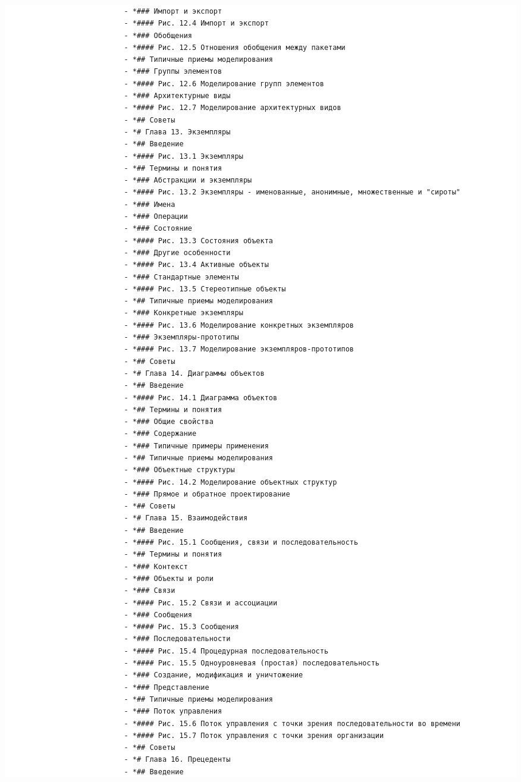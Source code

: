                                 - *### Импорт и экспорт
                                - *#### Рис. 12.4 Импорт и экспорт
                                - *### Обобщения
                                - *#### Рис. 12.5 Отношения обобщения между пакетами
                                - *## Типичные приемы моделирования
                                - *### Группы элементов
                                - *#### Рис. 12.6 Моделирование групп элементов
                                - *### Архитектурные виды
                                - *#### Рис. 12.7 Моделирование архитектурных видов
                                - *## Советы
                                - *# Глава 13. Экземпляры
                                - *## Введение
                                - *#### Рис. 13.1 Экземпляры
                                - *## Термины и понятия
                                - *### Абстракции и экземпляры
                                - *#### Рис. 13.2 Экземпляры - именованные, анонимные, множественные и "сироты"
                                - *### Имена
                                - *### Операции
                                - *### Состояние
                                - *#### Рис. 13.3 Состояния объекта
                                - *### Другие особенности
                                - *#### Рис. 13.4 Активные объекты
                                - *### Стандартные элементы
                                - *#### Рис. 13.5 Стереотипные объекты
                                - *## Типичные приемы моделирования
                                - *### Конкретные экземпляры
                                - *#### Рис. 13.6 Моделирование конкретных экземпляров
                                - *### Экземпляры-прототипы
                                - *#### Рис. 13.7 Моделирование экземпляров-прототипов
                                - *## Советы
                                - *# Глава 14. Диаграммы объектов
                                - *## Введение
                                - *#### Рис. 14.1 Диаграмма объектов
                                - *## Термины и понятия
                                - *### Общие свойства
                                - *### Содержание
                                - *### Типичные примеры применения
                                - *## Типичные приемы моделирования
                                - *### Объектные структуры
                                - *#### Рис. 14.2 Моделирование объектных структур
                                - *### Прямое и обратное проектирование
                                - *## Советы
                                - *# Глава 15. Взаимодействия
                                - *## Введение
                                - *#### Рис. 15.1 Сообщения, связи и последовательность
                                - *## Термины и понятия
                                - *### Контекст
                                - *### Объекты и роли
                                - *### Связи
                                - *#### Рис. 15.2 Связи и ассоциации
                                - *### Сообщения
                                - *#### Рис. 15.3 Сообщения
                                - *### Последовательности
                                - *#### Рис. 15.4 Процедурная последовательность
                                - *#### Рис. 15.5 Одноуровневая (простая) последовательность
                                - *### Создание, модификация и уничтожение
                                - *### Представление
                                - *## Типичные приемы моделирования
                                - *### Поток управления
                                - *#### Рис. 15.6 Поток управления с точки зрения последовательности во времени
                                - *#### Рис. 15.7 Поток управления с точки зрения организации
                                - *## Советы
                                - *# Глава 16. Прецеденты
                                - *## Введение